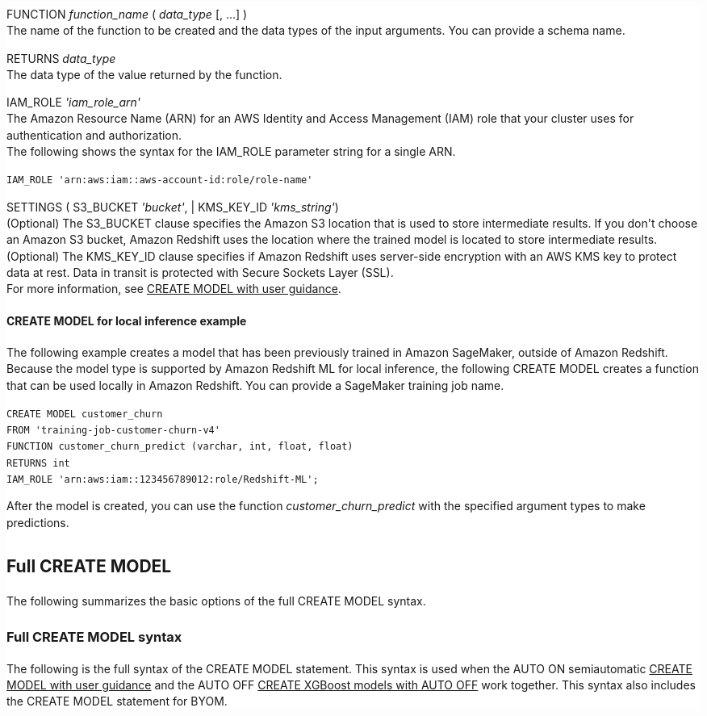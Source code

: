 FUNCTION *function\_name* \( *data\_type* \[, \.\.\.\] \)  
The name of the function to be created and the data types of the input arguments\. You can provide a schema name\.

RETURNS *data\_type*  
The data type of the value returned by the function\.

IAM\_ROLE *'iam\_role\_arn'*  
The Amazon Resource Name \(ARN\) for an AWS Identity and Access Management \(IAM\) role that your cluster uses for authentication and authorization\.   
The following shows the syntax for the IAM\_ROLE parameter string for a single ARN\.  

```
IAM_ROLE 'arn:aws:iam::aws-account-id:role/role-name'
```

SETTINGS \( S3\_BUCKET *'bucket'*, \| KMS\_KEY\_ID *'kms\_string'*\)  
\(Optional\) The S3\_BUCKET clause specifies the Amazon S3 location that is used to store intermediate results\. If you don't choose an Amazon S3 bucket, Amazon Redshift uses the location where the trained model is located to store intermediate results\.  
\(Optional\) The KMS\_KEY\_ID clause specifies if Amazon Redshift uses server\-side encryption with an AWS KMS key to protect data at rest\. Data in transit is protected with Secure Sockets Layer \(SSL\)\.  
For more information, see [CREATE MODEL with user guidance](#r_user_guidance_create_model)\.

#### CREATE MODEL for local inference example<a name="r_local-create-model-example"></a>

The following example creates a model that has been previously trained in Amazon SageMaker, outside of Amazon Redshift\. Because the model type is supported by Amazon Redshift ML for local inference, the following CREATE MODEL creates a function that can be used locally in Amazon Redshift\. You can provide a SageMaker training job name\.

```
CREATE MODEL customer_churn
FROM 'training-job-customer-churn-v4'
FUNCTION customer_churn_predict (varchar, int, float, float)
RETURNS int
IAM_ROLE 'arn:aws:iam::123456789012:role/Redshift-ML';
```

After the model is created, you can use the function *customer\_churn\_predict* with the specified argument types to make predictions\.

## Full CREATE MODEL<a name="r_full_create_model"></a>

The following summarizes the basic options of the full CREATE MODEL syntax\.

### Full CREATE MODEL syntax<a name="r_auto_off-create-model-synposis"></a>

The following is the full syntax of the CREATE MODEL statement\. This syntax is used when the AUTO ON semiautomatic [CREATE MODEL with user guidance](#r_user_guidance_create_model) and the AUTO OFF [CREATE XGBoost models with AUTO OFF](#r_auto_off_create_model) work together\. This syntax also includes the CREATE MODEL statement for BYOM\.
